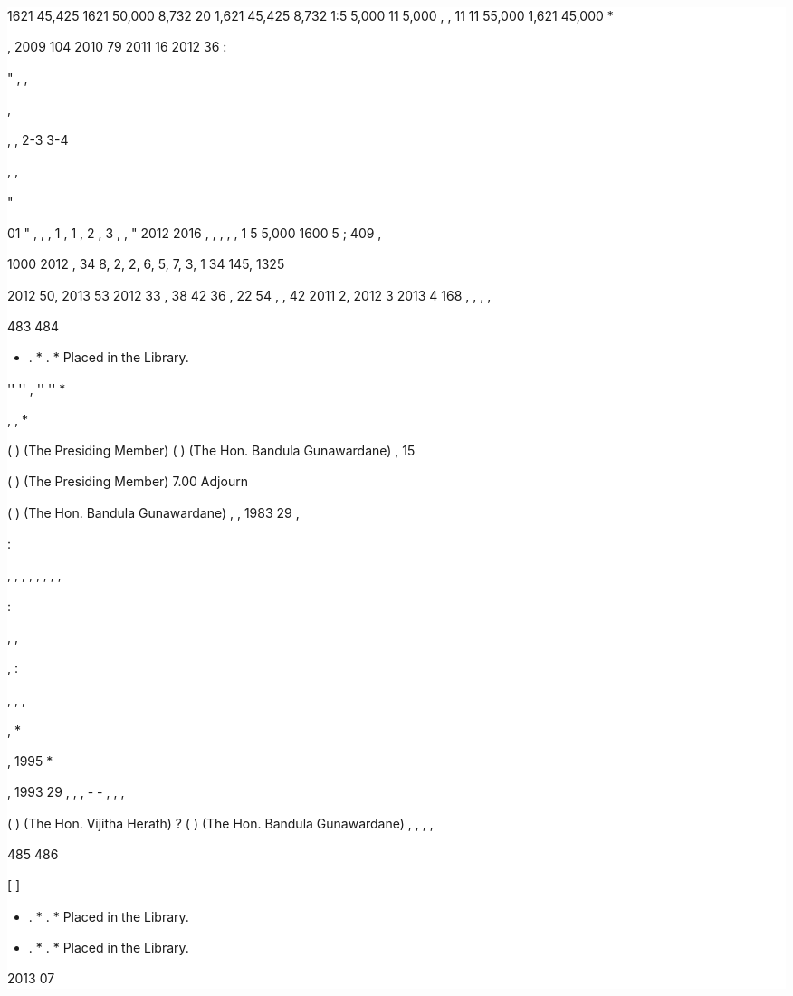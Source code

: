 1621 45,425 1621 50,000 8,732 20 1,621 45,425 8,732 1:5 5,000 11 5,000 , , 11 11 55,000 1,621 45,000 *

, 2009 104 2010 79 2011 16 2012 36 :

" , ,

,

, , 2-3 3-4

, ,

"

01 " , , , 1 , 1 , 2 , 3 , , " 2012 2016 , , , , , 1 5 5,000 1600 5 ; 409 ,

1000 2012 , 34 8, 2, 2, 6, 5, 7, 3, 1 34 145, 1325

2012 50, 2013 53 2012 33 , 38 42 36 , 22 54 , , 42 2011 2, 2012 3 2013 4 168 , , , ,

483 484

* . * . * Placed in the Library.

'' '' , '' '' *

, , *

( ) (The Presiding Member) ( ) (The Hon. Bandula Gunawardane) , 15

( ) (The Presiding Member) 7.00 Adjourn

( ) (The Hon. Bandula Gunawardane) , , 1983 29 ,

:

, , , , , , , ,

:

, ,

, :

, , ,

, *

, 1995 *

, 1993 29 , , , - - , , ,

( ) (The Hon. Vijitha Herath) ? ( ) (The Hon. Bandula Gunawardane) , , , ,

485 486

[ ]

* . * . * Placed in the Library.

* . * . * Placed in the Library.

2013 07
